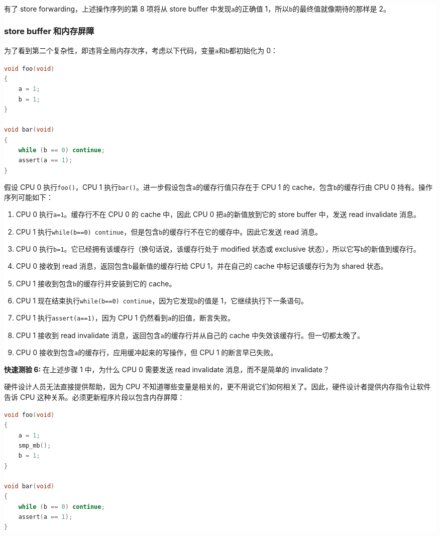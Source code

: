 有了 store forwarding，上述操作序列的第 8 项将从 store buffer 中发现`a`的正确值 1，所以`b`的最终值就像期待的那样是 2。

### store buffer 和内存屏障

为了看到第二个复杂性，即违背全局内存次序，考虑以下代码，变量`a`和`b`都初始化为 0：

```c
void foo(void)
{
    a = 1;
    b = 1;
}

void bar(void)
{
    while (b == 0) continue;
    assert(a == 1);
}
```

假设 CPU 0 执行`foo()`，CPU 1 执行`bar()`。进一步假设包含`a`的缓存行值只存在于 CPU 1 的 cache，包含`b`的缓存行由 CPU 0 持有。操作序列可能如下：

1. CPU 0 执行`a=1`。缓存行不在 CPU 0 的 cache 中，因此 CPU 0 把`a`的新值放到它的 store buffer 中，发送 read invalidate 消息。

2. CPU 1 执行`while(b==0) continue`，但是包含`b`的缓存行不在它的缓存中。因此它发送 read 消息。

3. CPU 0 执行`b=1`。它已经拥有该缓存行（换句话说，该缓存行处于 modified 状态或 exclusive 状态），所以它写`b`的新值到缓存行。

4. CPU 0 接收到 read 消息，返回包含`b`最新值的缓存行给 CPU 1，并在自己的 cache 中标记该缓存行为为 shared 状态。

5. CPU 1 接收到包含`b`的缓存行并安装到它的 cache。

6. CPU 1 现在结束执行`while(b==0) continue`，因为它发现`b`的值是 1，它继续执行下一条语句。

7. CPU 1 执行`assert(a==1)`，因为 CPU 1 仍然看到`a`的旧值，断言失败。

8. CPU 1 接收到 read invalidate 消息，返回包含`a`的缓存行并从自己的 cache 中失效该缓存行。但一切都太晚了。

9. CPU 0 接收到包含`a`的缓存行，应用缓冲起来的写操作，但 CPU 1 的断言早已失败。

**快速测验 6:** 在上述步骤 1 中，为什么 CPU 0 需要发送 read invalidate 消息，而不是简单的 invalidate？

硬件设计人员无法直接提供帮助，因为 CPU 不知道哪些变量是相关的，更不用说它们如何相关了。因此，硬件设计者提供内存指令让软件告诉 CPU 这种关系。必须更新程序片段以包含内存屏障：

```c
void foo(void)
{
    a = 1;
    smp_mb();
    b = 1;
}

void bar(void)
{
    while (b == 0) continue;
    assert(a == 1);
}
```
